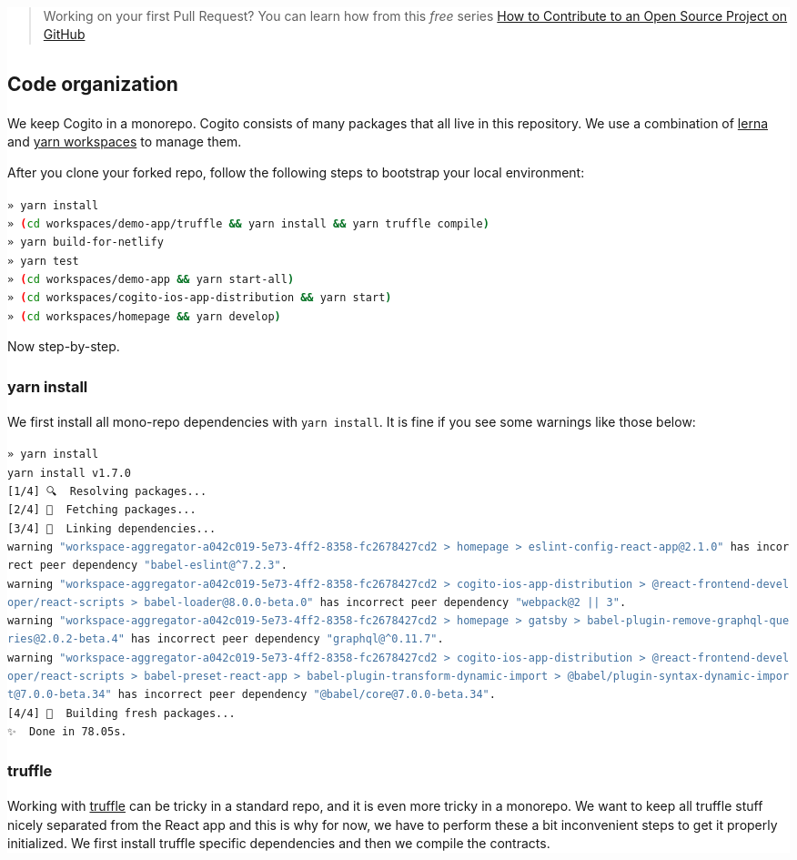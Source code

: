 > Working on your first Pull Request? You can learn how from this *free* series
> [How to Contribute to an Open Source Project on
> GitHub](https://egghead.io/series/how-to-contribute-to-an-open-source-project-on-github)

## Code organization

We keep Cogito in a monorepo. Cogito consists of many packages that all live in
this repository. We use a combination of [lerna](https://lernajs.io) and [yarn
workspaces](https://yarnpkg.com/lang/en/docs/workspaces/) to manage them.

After you clone your forked repo, follow the following steps to bootstrap your
local environment:

```bash
» yarn install
» (cd workspaces/demo-app/truffle && yarn install && yarn truffle compile)
» yarn build-for-netlify
» yarn test
» (cd workspaces/demo-app && yarn start-all)
» (cd workspaces/cogito-ios-app-distribution && yarn start)
» (cd workspaces/homepage && yarn develop)
```

Now step-by-step.

### yarn install

We first install all mono-repo dependencies with `yarn install`. It is fine if
you see some warnings like those below:
```bash
» yarn install
yarn install v1.7.0
[1/4] 🔍  Resolving packages...
[2/4] 🚚  Fetching packages...
[3/4] 🔗  Linking dependencies...
warning "workspace-aggregator-a042c019-5e73-4ff2-8358-fc2678427cd2 > homepage > eslint-config-react-app@2.1.0" has incorrect peer dependency "babel-eslint@^7.2.3".
warning "workspace-aggregator-a042c019-5e73-4ff2-8358-fc2678427cd2 > cogito-ios-app-distribution > @react-frontend-developer/react-scripts > babel-loader@8.0.0-beta.0" has incorrect peer dependency "webpack@2 || 3".
warning "workspace-aggregator-a042c019-5e73-4ff2-8358-fc2678427cd2 > homepage > gatsby > babel-plugin-remove-graphql-queries@2.0.2-beta.4" has incorrect peer dependency "graphql@^0.11.7".
warning "workspace-aggregator-a042c019-5e73-4ff2-8358-fc2678427cd2 > cogito-ios-app-distribution > @react-frontend-developer/react-scripts > babel-preset-react-app > babel-plugin-transform-dynamic-import > @babel/plugin-syntax-dynamic-import@7.0.0-beta.34" has incorrect peer dependency "@babel/core@7.0.0-beta.34".
[4/4] 📃  Building fresh packages...
✨  Done in 78.05s.
```

### truffle

Working with [truffle] can be tricky in a standard repo, and it is even more
tricky in a monorepo. We want to keep all truffle stuff nicely separated from
the React app and this is why for now, we have to perform these a bit
inconvenient steps to get it properly initialized. We first install truffle
specific dependencies and then we compile the contracts.


[truffle]: https://truffleframework.com